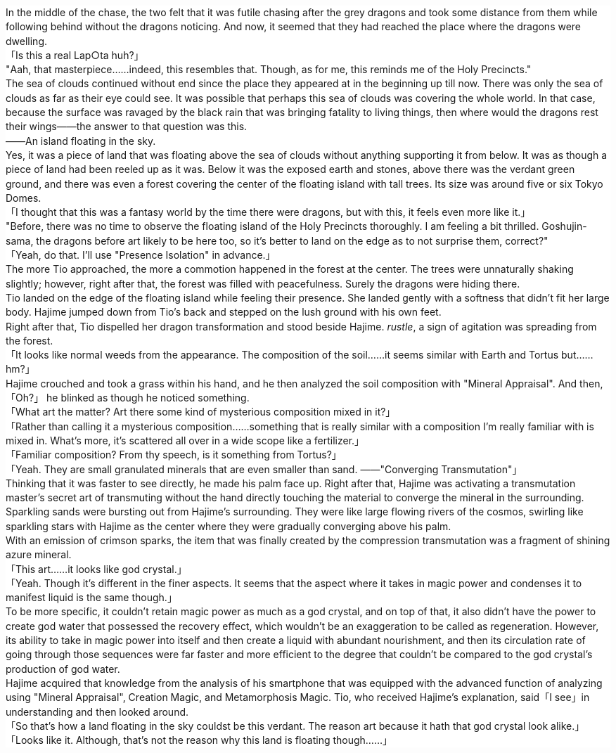In the middle of the chase, the two felt that it was futile chasing after the grey dragons and took some distance from them while following behind without the dragons noticing. And now, it seemed that they had reached the place where the dragons were dwelling.<br/>
「Is this a real Lap○ta huh?」<br/>
"Aah, that masterpiece……indeed, this resembles that. Though, as for me, this reminds me of the Holy Precincts."<br/>
The sea of clouds continued without end since the place they appeared at in the beginning up till now. There was only the sea of clouds as far as their eye could see. It was possible that perhaps this sea of clouds was covering the whole world. In that case, because the surface was ravaged by the black rain that was bringing fatality to living things, then where would the dragons rest their wings――the answer to that question was this.<br/>
――An island floating in the sky.<br/>
Yes, it was a piece of land that was floating above the sea of clouds without anything supporting it from below. It was as though a piece of land had been reeled up as it was. Below it was the exposed earth and stones, above there was the verdant green ground, and there was even a forest covering the center of the floating island with tall trees. Its size was around five or six Tokyo Domes.<br/>
「I thought that this was a fantasy world by the time there were dragons, but with this, it feels even more like it.」<br/>
"Before, there was no time to observe the floating island of the Holy Precincts thoroughly. I am feeling a bit thrilled. Goshujin-sama, the dragons before art likely to be here too, so it’s better to land on the edge as to not surprise them, correct?"<br/>
「Yeah, do that. I’ll use "Presence Isolation" in advance.」<br/>
The more Tio approached, the more a commotion happened in the forest at the center. The trees were unnaturally shaking slightly; however, right after that, the forest was filled with peacefulness. Surely the dragons were hiding there.<br/>
Tio landed on the edge of the floating island while feeling their presence. She landed gently with a softness that didn’t fit her large body. Hajime jumped down from Tio’s back and stepped on the lush ground with his own feet.<br/>
Right after that, Tio dispelled her dragon transformation and stood beside Hajime. *rustle*, a sign of agitation was spreading from the forest.<br/>
「It looks like normal weeds from the appearance. The composition of the soil……it seems similar with Earth and Tortus but……hm?」<br/>
Hajime crouched and took a grass within his hand, and he then analyzed the soil composition with "Mineral Appraisal". And then, 「Oh?」 he blinked as though he noticed something.<br/>
「What art the matter? Art there some kind of mysterious composition mixed in it?」<br/>
「Rather than calling it a mysterious composition……something that is really similar with a composition I’m really familiar with is mixed in. What’s more, it’s scattered all over in a wide scope like a fertilizer.」<br/>
「Familiar composition? From thy speech, is it something from Tortus?」<br/>
「Yeah. They are small granulated minerals that are even smaller than sand. ――"Converging Transmutation"」<br/>
Thinking that it was faster to see directly, he made his palm face up. Right after that, Hajime was activating a transmutation master’s secret art of transmuting without the hand directly touching the material to converge the mineral in the surrounding.<br/>
Sparkling sands were bursting out from Hajime’s surrounding. They were like large flowing rivers of the cosmos, swirling like sparkling stars with Hajime as the center where they were gradually converging above his palm.<br/>
With an emission of crimson sparks, the item that was finally created by the compression transmutation was a fragment of shining azure mineral.<br/>
「This art……it looks like god crystal.」<br/>
「Yeah. Though it’s different in the finer aspects. It seems that the aspect where it takes in magic power and condenses it to manifest liquid is the same though.」<br/>
To be more specific, it couldn’t retain magic power as much as a god crystal, and on top of that, it also didn’t have the power to create god water that possessed the recovery effect, which wouldn’t be an exaggeration to be called as regeneration. However, its ability to take in magic power into itself and then create a liquid with abundant nourishment, and then its circulation rate of going through those sequences were far faster and more efficient to the degree that couldn’t be compared to the god crystal’s production of god water.<br/>
Hajime acquired that knowledge from the analysis of his smartphone that was equipped with the advanced function of analyzing using "Mineral Appraisal", Creation Magic, and Metamorphosis Magic. Tio, who received Hajime’s explanation, said「I see」in understanding and then looked around.<br/>
「So that’s how a land floating in the sky couldst be this verdant. The reason art because it hath that god crystal look alike.」<br/>
「Looks like it. Although, that’s not the reason why this land is floating though……」<br/>